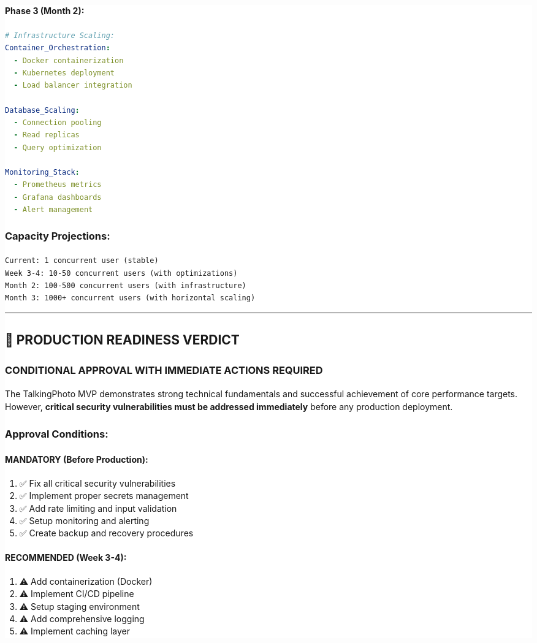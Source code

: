 #### Phase 3 (Month 2):
```yaml
# Infrastructure Scaling:
Container_Orchestration:
  - Docker containerization
  - Kubernetes deployment
  - Load balancer integration

Database_Scaling:
  - Connection pooling
  - Read replicas
  - Query optimization

Monitoring_Stack:
  - Prometheus metrics
  - Grafana dashboards
  - Alert management
```

### Capacity Projections:
```
Current: 1 concurrent user (stable)
Week 3-4: 10-50 concurrent users (with optimizations)
Month 2: 100-500 concurrent users (with infrastructure)
Month 3: 1000+ concurrent users (with horizontal scaling)
```

---

## 🎯 PRODUCTION READINESS VERDICT

### **CONDITIONAL APPROVAL WITH IMMEDIATE ACTIONS REQUIRED**

The TalkingPhoto MVP demonstrates strong technical fundamentals and successful achievement of core performance targets. However, **critical security vulnerabilities must be addressed immediately** before any production deployment.

### Approval Conditions:

#### **MANDATORY (Before Production):**
1. ✅ Fix all critical security vulnerabilities
2. ✅ Implement proper secrets management
3. ✅ Add rate limiting and input validation
4. ✅ Setup monitoring and alerting
5. ✅ Create backup and recovery procedures

#### **RECOMMENDED (Week 3-4):**
1. ⚠️ Add containerization (Docker)
2. ⚠️ Implement CI/CD pipeline
3. ⚠️ Setup staging environment
4. ⚠️ Add comprehensive logging
5. ⚠️ Implement caching layer
